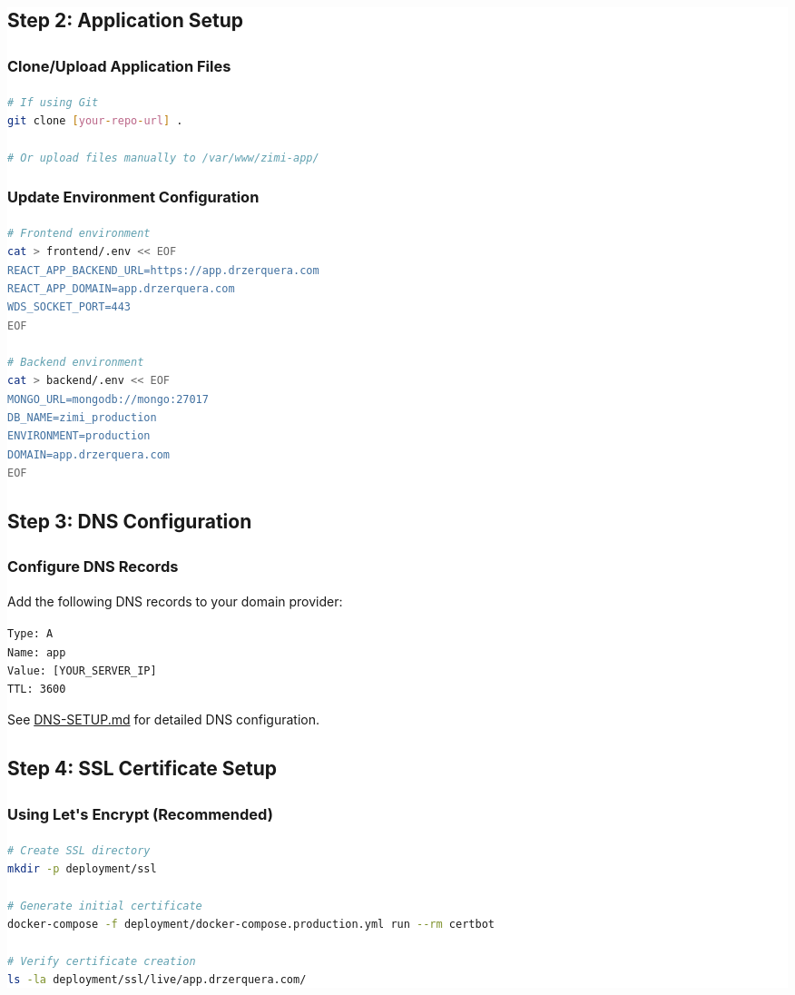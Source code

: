 ## Step 2: Application Setup

### Clone/Upload Application Files
```bash
# If using Git
git clone [your-repo-url] .

# Or upload files manually to /var/www/zimi-app/
```

### Update Environment Configuration
```bash
# Frontend environment
cat > frontend/.env << EOF
REACT_APP_BACKEND_URL=https://app.drzerquera.com
REACT_APP_DOMAIN=app.drzerquera.com
WDS_SOCKET_PORT=443
EOF

# Backend environment
cat > backend/.env << EOF
MONGO_URL=mongodb://mongo:27017
DB_NAME=zimi_production
ENVIRONMENT=production
DOMAIN=app.drzerquera.com
EOF
```

## Step 3: DNS Configuration

### Configure DNS Records
Add the following DNS records to your domain provider:

```
Type: A
Name: app
Value: [YOUR_SERVER_IP]
TTL: 3600
```

See [DNS-SETUP.md](./DNS-SETUP.md) for detailed DNS configuration.

## Step 4: SSL Certificate Setup

### Using Let's Encrypt (Recommended)
```bash
# Create SSL directory
mkdir -p deployment/ssl

# Generate initial certificate
docker-compose -f deployment/docker-compose.production.yml run --rm certbot

# Verify certificate creation
ls -la deployment/ssl/live/app.drzerquera.com/
```
